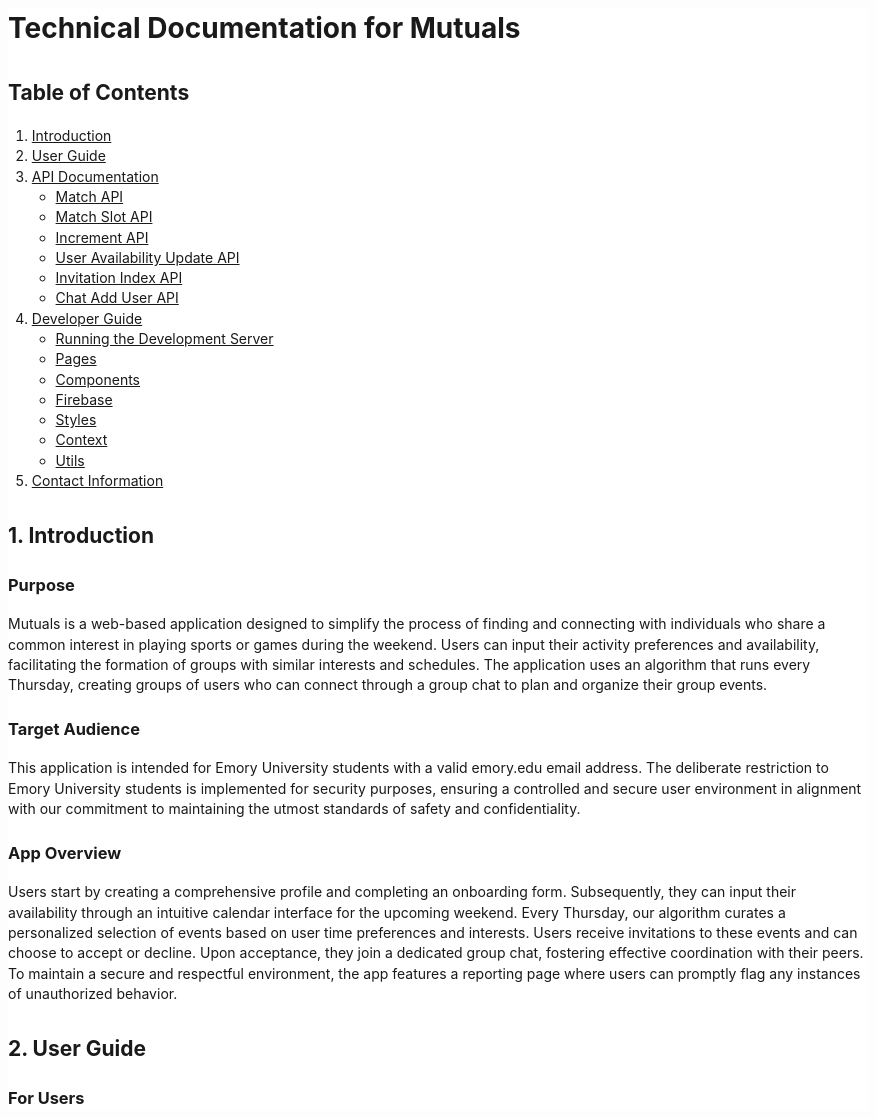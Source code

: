 # Technical Documentation for Mutuals

## Table of Contents
1. [Introduction](#1-introduction)
2. [User Guide](#2-user-guide)
3. [API Documentation](#3-api-documentation)
   - [Match API](#1-match-api)
   - [Match Slot API](#2-match-slot-api)
   - [Increment API](#3-increment-api)
   - [User Availability Update API](#4-user-availability-update-api)
   - [Invitation Index API](#5-invitation-index-api)
   - [Chat Add User API](#6-chat-add-user-api)
4. [Developer Guide](#4-developer-guide)
   - [Running the Development Server](#running-the-development-server)
   - [Pages](#pages)
   - [Components](#components)
   - [Firebase](#firebase)
   - [Styles](#styles)
   - [Context](#context)
   - [Utils](#utils)
5. [Contact Information](#5-contact-information)


## 1. Introduction
### Purpose
Mutuals is a web-based application designed to simplify the process of finding and connecting with individuals who share a common interest in playing sports or games during the weekend. Users can input their activity preferences and availability, facilitating the formation of groups with similar interests and schedules. The application uses an algorithm that runs every Thursday, creating groups of users who can connect through a group chat to plan and organize their group events.

### Target Audience
This application is intended for Emory University students with a valid emory.edu email address. The deliberate restriction to Emory University students is implemented for security purposes, ensuring a controlled and secure user environment in alignment with our commitment to maintaining the utmost standards of safety and confidentiality.

### App Overview
Users start by creating a comprehensive profile and completing an onboarding form. Subsequently, they can input their availability through an intuitive calendar interface for the upcoming weekend. Every Thursday, our algorithm curates a personalized selection of events based on user time preferences and interests. Users receive invitations to these events and can choose to accept or decline. Upon acceptance, they join a dedicated group chat, fostering effective coordination with their peers. To maintain a secure and respectful environment, the app features a reporting page where users can promptly flag any instances of unauthorized behavior.

## 2. User Guide
### For Users
